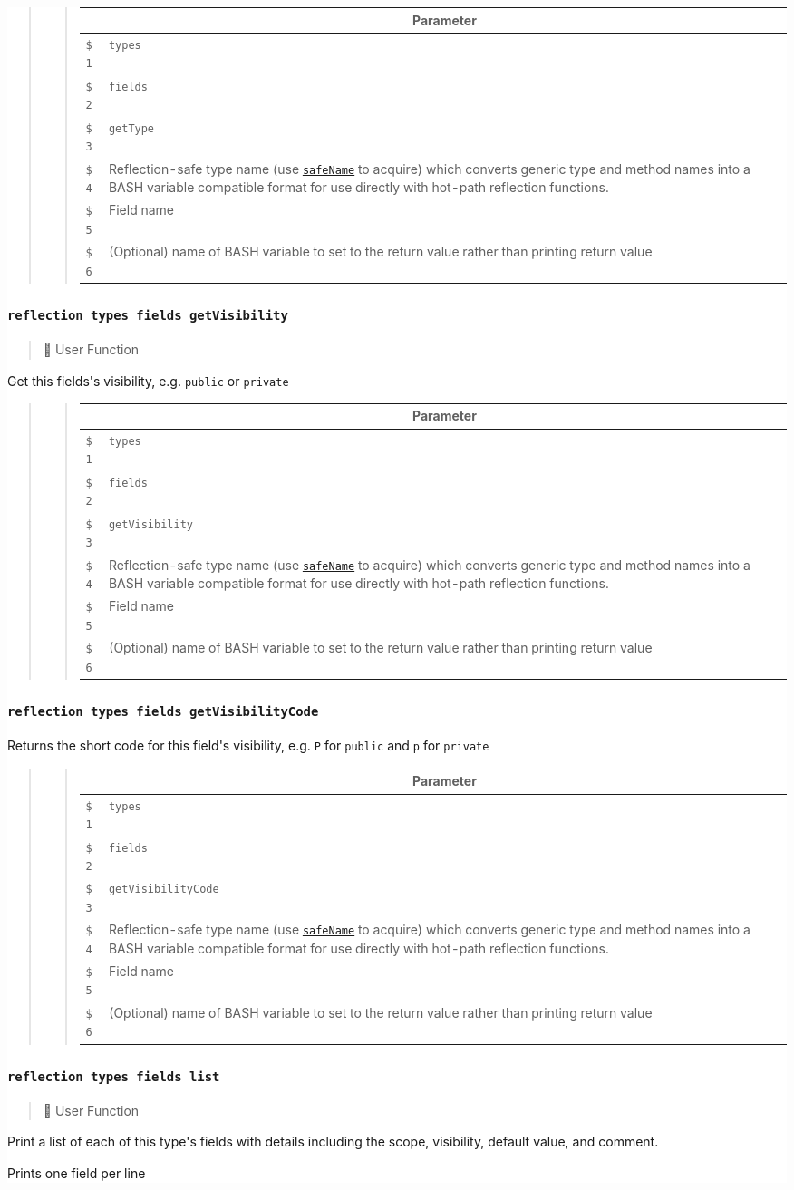 > > | | Parameter |
> > |-|-----------|
> > | `$1` | `types` |
> > | `$2` | `fields` |
> > | `$3` | `getType` |
> > | `$4` | Reflection-safe type name (use [`safeName`](#reflection-safeName) to acquire) which converts generic type and method names into a BASH variable compatible format for use directly with hot-path reflection functions. |
> > | `$5` | Field name |
> > | `$6` | (Optional) name of BASH variable to set to the return value rather than printing return value |

### `reflection types fields getVisibility`

> 👥 User Function

Get this fields's visibility, e.g. `public` or `private`

> > | | Parameter |
> > |-|-----------|
> > | `$1` | `types` |
> > | `$2` | `fields` |
> > | `$3` | `getVisibility` |
> > | `$4` | Reflection-safe type name (use [`safeName`](#reflection-safeName) to acquire) which converts generic type and method names into a BASH variable compatible format for use directly with hot-path reflection functions. |
> > | `$5` | Field name |
> > | `$6` | (Optional) name of BASH variable to set to the return value rather than printing return value |

### `reflection types fields getVisibilityCode`

Returns the short code for this field's visibility, e.g. `P` for `public` and `p` for `private`

> > | | Parameter |
> > |-|-----------|
> > | `$1` | `types` |
> > | `$2` | `fields` |
> > | `$3` | `getVisibilityCode` |
> > | `$4` | Reflection-safe type name (use [`safeName`](#reflection-safeName) to acquire) which converts generic type and method names into a BASH variable compatible format for use directly with hot-path reflection functions. |
> > | `$5` | Field name |
> > | `$6` | (Optional) name of BASH variable to set to the return value rather than printing return value |

### `reflection types fields list`

> 👥 User Function

Print a list of each of this type's fields with details including the scope, visibility, default value, and comment.

Prints one field per line
